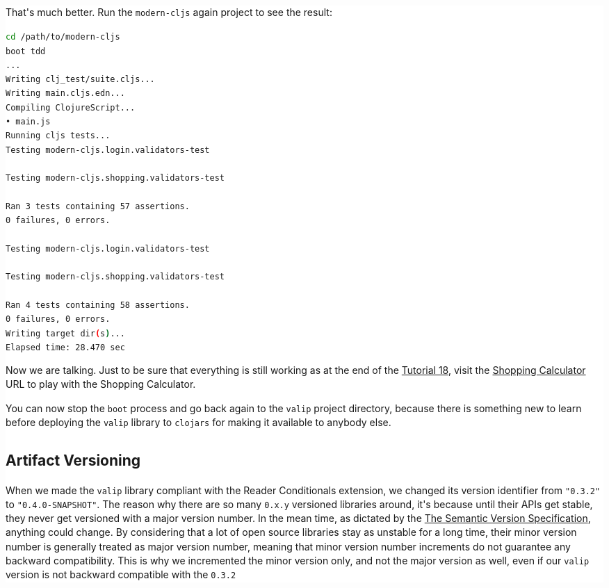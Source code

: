 That's much better. Run the `modern-cljs` again project to see the
result:

```bash
cd /path/to/modern-cljs
boot tdd
...
Writing clj_test/suite.cljs...
Writing main.cljs.edn...
Compiling ClojureScript...
• main.js
Running cljs tests...
Testing modern-cljs.login.validators-test

Testing modern-cljs.shopping.validators-test

Ran 3 tests containing 57 assertions.
0 failures, 0 errors.

Testing modern-cljs.login.validators-test

Testing modern-cljs.shopping.validators-test

Ran 4 tests containing 58 assertions.
0 failures, 0 errors.
Writing target dir(s)...
Elapsed time: 28.470 sec
```

Now we are talking. Just to be sure that everything is still working
as at the end of the
[Tutorial 18](https://github.com/magomimmo/modern-cljs/blob/master/doc/second-edition/tutorial-18.md#on-improving-ux-user-experience),
visit the [Shopping Calculator](http://localhost:3000/shopping.html)
URL to play with the Shopping Calculator.

You can now stop the `boot` process and go back again to the `valip`
project directory, because there is something new to learn before
deploying the `valip` library to `clojars` for making it available to
anybody else.

## Artifact Versioning

When we made the `valip` library compliant with the Reader
Conditionals extension, we changed its version identifier from
`"0.3.2"` to `"0.4.0-SNAPSHOT"`. The reason why there are so many
`0.x.y` versioned libraries around, it's because until their APIs get
stable, they never get versioned with a major version number. In the
mean time, as dictated by the
[The Semantic Version Specification](http://semver.org/), anything
could change. By considering that a lot of open source libraries stay
as unstable for a long time, their minor version number is generally
treated as major version number, meaning that minor version number
increments do not guarantee any backward compatibility. This is why we
incremented the minor version only, and not the major version as well,
even if our `valip` version is not backward compatible with the
`0.3.2`
